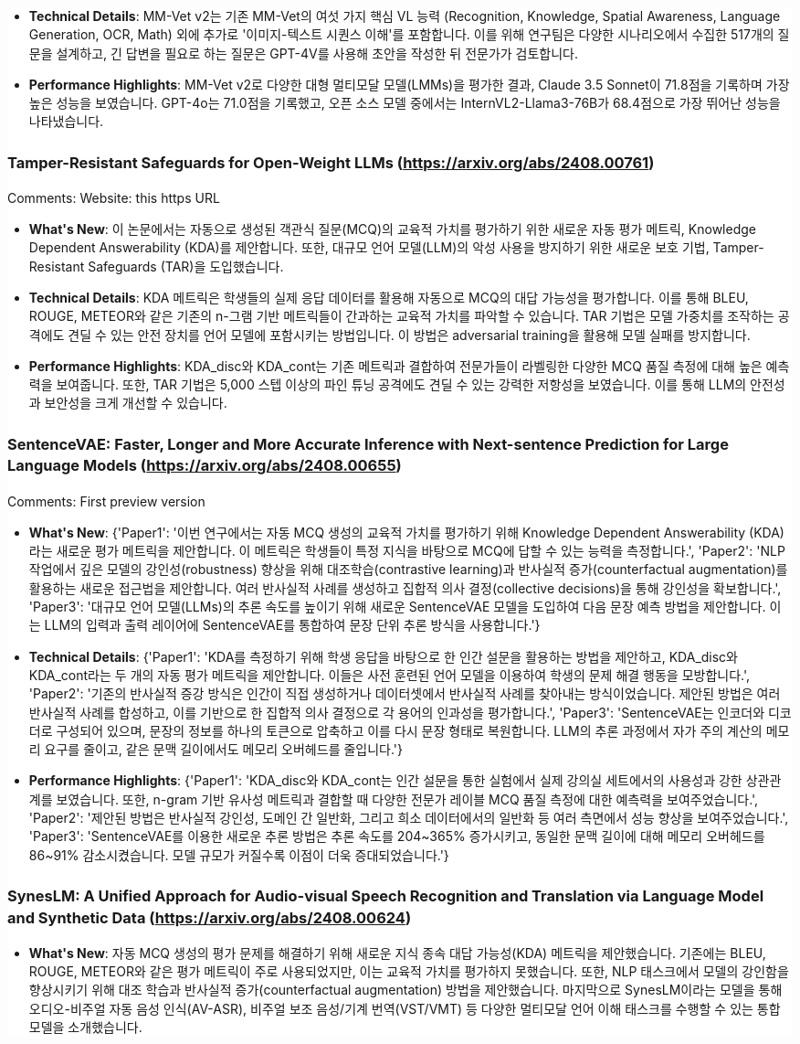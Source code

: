 - **Technical Details**: MM-Vet v2는 기존 MM-Vet의 여섯 가지 핵심 VL 능력 (Recognition, Knowledge, Spatial Awareness, Language Generation, OCR, Math) 외에 추가로 '이미지-텍스트 시퀀스 이해'를 포함합니다. 이를 위해 연구팀은 다양한 시나리오에서 수집한 517개의 질문을 설계하고, 긴 답변을 필요로 하는 질문은 GPT-4V를 사용해 초안을 작성한 뒤 전문가가 검토합니다.

- **Performance Highlights**: MM-Vet v2로 다양한 대형 멀티모달 모델(LMMs)을 평가한 결과, Claude 3.5 Sonnet이 71.8점을 기록하며 가장 높은 성능을 보였습니다. GPT-4o는 71.0점을 기록했고, 오픈 소스 모델 중에서는 InternVL2-Llama3-76B가 68.4점으로 가장 뛰어난 성능을 나타냈습니다.



### Tamper-Resistant Safeguards for Open-Weight LLMs (https://arxiv.org/abs/2408.00761)
Comments:
          Website: this https URL

- **What's New**: 이 논문에서는 자동으로 생성된 객관식 질문(MCQ)의 교육적 가치를 평가하기 위한 새로운 자동 평가 메트릭, Knowledge Dependent Answerability (KDA)를 제안합니다. 또한, 대규모 언어 모델(LLM)의 악성 사용을 방지하기 위한 새로운 보호 기법, Tamper-Resistant Safeguards (TAR)을 도입했습니다.

- **Technical Details**: KDA 메트릭은 학생들의 실제 응답 데이터를 활용해 자동으로 MCQ의 대답 가능성을 평가합니다. 이를 통해 BLEU, ROUGE, METEOR와 같은 기존의 n-그램 기반 메트릭들이 간과하는 교육적 가치를 파악할 수 있습니다. TAR 기법은 모델 가중치를 조작하는 공격에도 견딜 수 있는 안전 장치를 언어 모델에 포함시키는 방법입니다. 이 방법은 adversarial training을 활용해 모델 실패를 방지합니다.

- **Performance Highlights**: KDA_disc와 KDA_cont는 기존 메트릭과 결합하여 전문가들이 라벨링한 다양한 MCQ 품질 측정에 대해 높은 예측력을 보여줍니다. 또한, TAR 기법은 5,000 스텝 이상의 파인 튜닝 공격에도 견딜 수 있는 강력한 저항성을 보였습니다. 이를 통해 LLM의 안전성과 보안성을 크게 개선할 수 있습니다.



### SentenceVAE: Faster, Longer and More Accurate Inference with Next-sentence Prediction for Large Language Models (https://arxiv.org/abs/2408.00655)
Comments:
          First preview version

- **What's New**: {'Paper1': '이번 연구에서는 자동 MCQ 생성의 교육적 가치를 평가하기 위해 Knowledge Dependent Answerability (KDA)라는 새로운 평가 메트릭을 제안합니다. 이 메트릭은 학생들이 특정 지식을 바탕으로 MCQ에 답할 수 있는 능력을 측정합니다.', 'Paper2': 'NLP 작업에서 깊은 모델의 강인성(robustness) 향상을 위해 대조학습(contrastive learning)과 반사실적 증가(counterfactual augmentation)를 활용하는 새로운 접근법을 제안합니다. 여러 반사실적 사례를 생성하고 집합적 의사 결정(collective decisions)을 통해 강인성을 확보합니다.', 'Paper3': '대규모 언어 모델(LLMs)의 추론 속도를 높이기 위해 새로운 SentenceVAE 모델을 도입하여 다음 문장 예측 방법을 제안합니다. 이는 LLM의 입력과 출력 레이어에 SentenceVAE를 통합하여 문장 단위 추론 방식을 사용합니다.'}

- **Technical Details**: {'Paper1': 'KDA를 측정하기 위해 학생 응답을 바탕으로 한 인간 설문을 활용하는 방법을 제안하고, KDA_disc와 KDA_cont라는 두 개의 자동 평가 메트릭을 제안합니다. 이들은 사전 훈련된 언어 모델을 이용하여 학생의 문제 해결 행동을 모방합니다.', 'Paper2': '기존의 반사실적 증강 방식은 인간이 직접 생성하거나 데이터셋에서 반사실적 사례를 찾아내는 방식이었습니다. 제안된 방법은 여러 반사실적 사례를 합성하고, 이를 기반으로 한 집합적 의사 결정으로 각 용어의 인과성을 평가합니다.', 'Paper3': 'SentenceVAE는 인코더와 디코더로 구성되어 있으며, 문장의 정보를 하나의 토큰으로 압축하고 이를 다시 문장 형태로 복원합니다. LLM의 추론 과정에서 자가 주의 계산의 메모리 요구를 줄이고, 같은 문맥 길이에서도 메모리 오버헤드를 줄입니다.'}

- **Performance Highlights**: {'Paper1': 'KDA_disc와 KDA_cont는 인간 설문을 통한 실험에서 실제 강의실 세트에서의 사용성과 강한 상관관계를 보였습니다. 또한, n-gram 기반 유사성 메트릭과 결합할 때 다양한 전문가 레이블 MCQ 품질 측정에 대한 예측력을 보여주었습니다.', 'Paper2': '제안된 방법은 반사실적 강인성, 도메인 간 일반화, 그리고 희소 데이터에서의 일반화 등 여러 측면에서 성능 향상을 보여주었습니다.', 'Paper3': 'SentenceVAE를 이용한 새로운 추론 방법은 추론 속도를 204~365% 증가시키고, 동일한 문맥 길이에 대해 메모리 오버헤드를 86~91% 감소시켰습니다. 모델 규모가 커질수록 이점이 더욱 증대되었습니다.'}



### SynesLM: A Unified Approach for Audio-visual Speech Recognition and Translation via Language Model and Synthetic Data (https://arxiv.org/abs/2408.00624)
- **What's New**: 자동 MCQ 생성의 평가 문제를 해결하기 위해 새로운 지식 종속 대답 가능성(KDA) 메트릭을 제안했습니다. 기존에는 BLEU, ROUGE, METEOR와 같은 평가 메트릭이 주로 사용되었지만, 이는 교육적 가치를 평가하지 못했습니다. 또한, NLP 태스크에서 모델의 강인함을 향상시키기 위해 대조 학습과 반사실적 증가(counterfactual augmentation) 방법을 제안했습니다. 마지막으로 SynesLM이라는 모델을 통해 오디오-비주얼 자동 음성 인식(AV-ASR), 비주얼 보조 음성/기계 번역(VST/VMT) 등 다양한 멀티모달 언어 이해 태스크를 수행할 수 있는 통합 모델을 소개했습니다.
